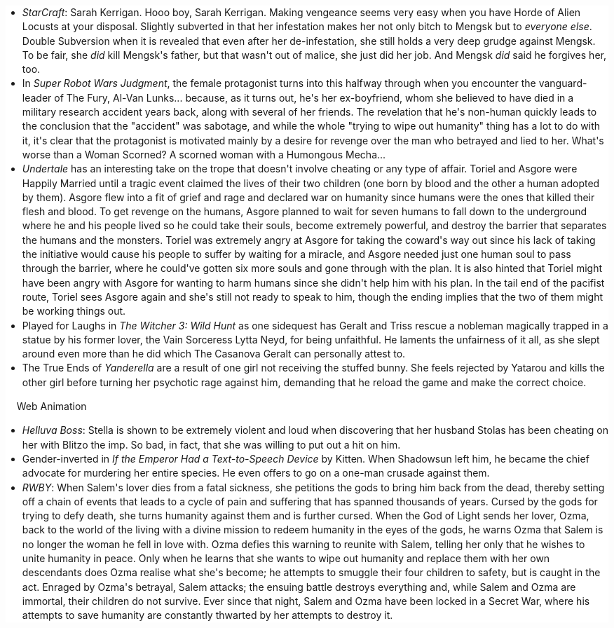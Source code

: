 -   _StarCraft_: Sarah Kerrigan. Hooo boy, Sarah Kerrigan. Making vengeance seems very easy when you have Horde of Alien Locusts at your disposal. Slightly subverted in that her infestation makes her not only bitch to Mengsk but to _everyone else_. Double Subversion when it is revealed that even after her de-infestation, she still holds a very deep grudge against Mengsk. To be fair, she _did_ kill Mengsk's father, but that wasn't out of malice, she just did her job. And Mengsk _did_ said he forgives her, too.
-   In _Super Robot Wars Judgment_, the female protagonist turns into this halfway through when you encounter the vanguard-leader of The Fury, Al-Van Lunks... because, as it turns out, he's her ex-boyfriend, whom she believed to have died in a military research accident years back, along with several of her friends. The revelation that he's non-human quickly leads to the conclusion that the "accident" was sabotage, and while the whole "trying to wipe out humanity" thing has a lot to do with it, it's clear that the protagonist is motivated mainly by a desire for revenge over the man who betrayed and lied to her. What's worse than a Woman Scorned? A scorned woman with a Humongous Mecha...
-   _Undertale_ has an interesting take on the trope that doesn't involve cheating or any type of affair. Toriel and Asgore were Happily Married until a tragic event claimed the lives of their two children (one born by blood and the other a human adopted by them). Asgore flew into a fit of grief and rage and declared war on humanity since humans were the ones that killed their flesh and blood. To get revenge on the humans, Asgore planned to wait for seven humans to fall down to the underground where he and his people lived so he could take their souls, become extremely powerful, and destroy the barrier that separates the humans and the monsters. Toriel was extremely angry at Asgore for taking the coward's way out since his lack of taking the initiative would cause his people to suffer by waiting for a miracle, and Asgore needed just one human soul to pass through the barrier, where he could've gotten six more souls and gone through with the plan. It is also hinted that Toriel might have been angry with Asgore for wanting to harm humans since she didn't help him with his plan. In the tail end of the pacifist route, Toriel sees Asgore again and she's still not ready to speak to him, though the ending implies that the two of them might be working things out.
-   Played for Laughs in _The Witcher 3: Wild Hunt_ as one sidequest has Geralt and Triss rescue a nobleman magically trapped in a statue by his former lover, the Vain Sorceress Lytta Neyd, for being unfaithful. He laments the unfairness of it all, as she slept around even more than he did which The Casanova Geralt can personally attest to.
-   The True Ends of _Yanderella_ are a result of one girl not receiving the stuffed bunny. She feels rejected by Yatarou and kills the other girl before turning her psychotic rage against him, demanding that he reload the game and make the correct choice.

    Web Animation 

-   _Helluva Boss_: Stella is shown to be extremely violent and loud when discovering that her husband Stolas has been cheating on her with Blitzo the imp. So bad, in fact, that she was willing to put out a hit on him.
-   Gender-inverted in _If the Emperor Had a Text-to-Speech Device_ by Kitten. When Shadowsun left him, he became the chief advocate for murdering her entire species. He even offers to go on a one-man crusade against them.
-   _RWBY_: When Salem's lover dies from a fatal sickness, she petitions the gods to bring him back from the dead, thereby setting off a chain of events that leads to a cycle of pain and suffering that has spanned thousands of years. Cursed by the gods for trying to defy death, she turns humanity against them and is further cursed. When the God of Light sends her lover, Ozma, back to the world of the living with a divine mission to redeem humanity in the eyes of the gods, he warns Ozma that Salem is no longer the woman he fell in love with. Ozma defies this warning to reunite with Salem, telling her only that he wishes to unite humanity in peace. Only when he learns that she wants to wipe out humanity and replace them with her own descendants does Ozma realise what she's become; he attempts to smuggle their four children to safety, but is caught in the act. Enraged by Ozma's betrayal, Salem attacks; the ensuing battle destroys everything and, while Salem and Ozma are immortal, their children do not survive. Ever since that night, Salem and Ozma have been locked in a Secret War, where his attempts to save humanity are constantly thwarted by her attempts to destroy it.
